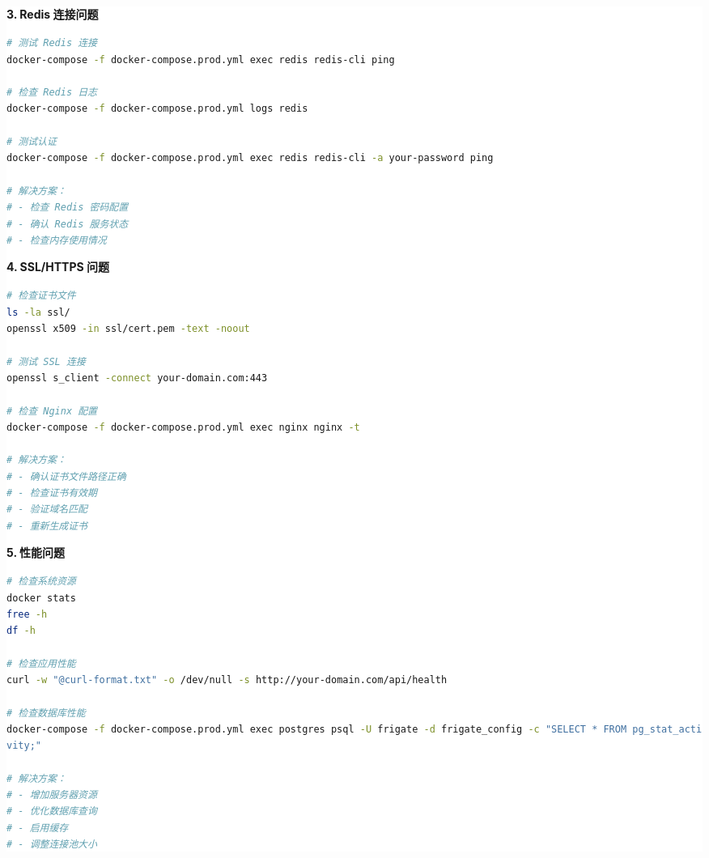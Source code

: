**3. Redis 连接问题**
```bash
# 测试 Redis 连接
docker-compose -f docker-compose.prod.yml exec redis redis-cli ping

# 检查 Redis 日志
docker-compose -f docker-compose.prod.yml logs redis

# 测试认证
docker-compose -f docker-compose.prod.yml exec redis redis-cli -a your-password ping

# 解决方案：
# - 检查 Redis 密码配置
# - 确认 Redis 服务状态
# - 检查内存使用情况
```

**4. SSL/HTTPS 问题**
```bash
# 检查证书文件
ls -la ssl/
openssl x509 -in ssl/cert.pem -text -noout

# 测试 SSL 连接
openssl s_client -connect your-domain.com:443

# 检查 Nginx 配置
docker-compose -f docker-compose.prod.yml exec nginx nginx -t

# 解决方案：
# - 确认证书文件路径正确
# - 检查证书有效期
# - 验证域名匹配
# - 重新生成证书
```

**5. 性能问题**
```bash
# 检查系统资源
docker stats
free -h
df -h

# 检查应用性能
curl -w "@curl-format.txt" -o /dev/null -s http://your-domain.com/api/health

# 检查数据库性能
docker-compose -f docker-compose.prod.yml exec postgres psql -U frigate -d frigate_config -c "SELECT * FROM pg_stat_activity;"

# 解决方案：
# - 增加服务器资源
# - 优化数据库查询
# - 启用缓存
# - 调整连接池大小
```
